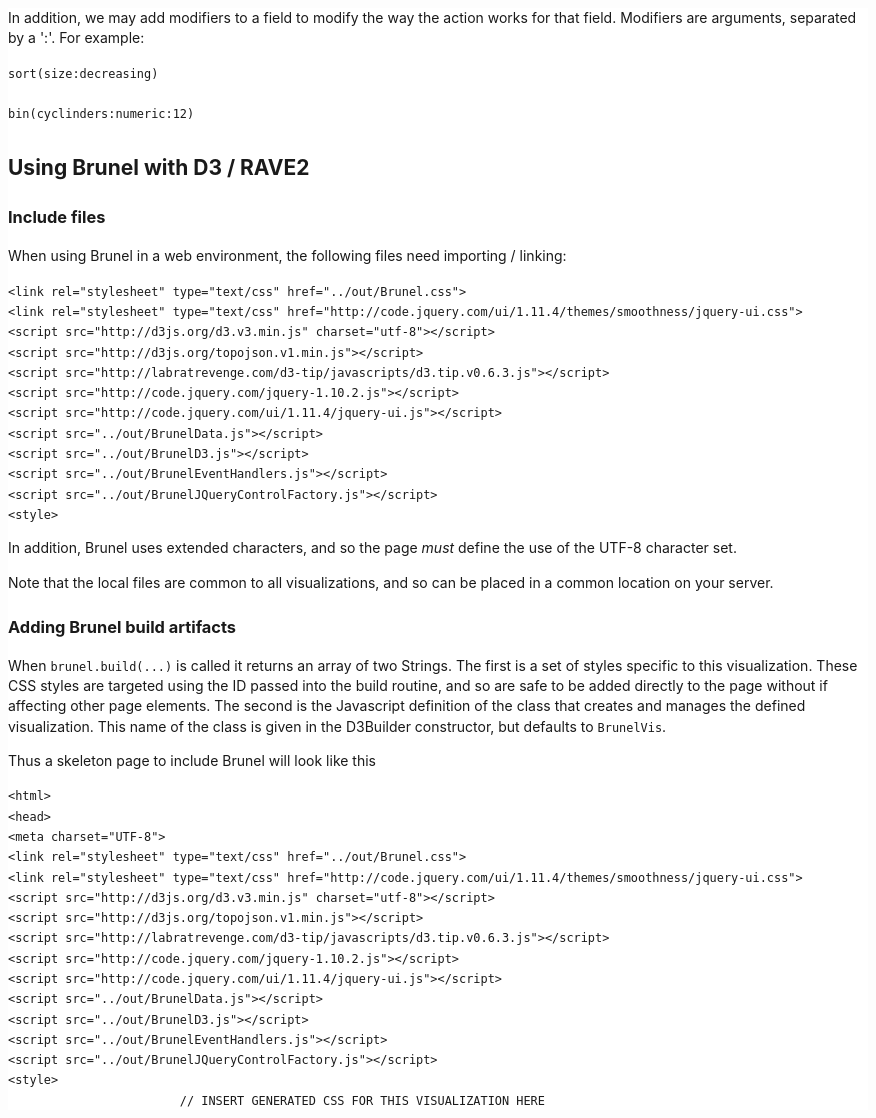 In addition, we may add modifiers to a field to modify the way the action works for that field. Modifiers are arguments, separated by a ':'. For example:

    sort(size:decreasing)

    bin(cyclinders:numeric:12)

## Using Brunel with D3 / RAVE2

### Include files

When using Brunel in a web environment, the following files need importing / linking:

````
<link rel="stylesheet" type="text/css" href="../out/Brunel.css">
<link rel="stylesheet" type="text/css" href="http://code.jquery.com/ui/1.11.4/themes/smoothness/jquery-ui.css">
<script src="http://d3js.org/d3.v3.min.js" charset="utf-8"></script>
<script src="http://d3js.org/topojson.v1.min.js"></script>
<script src="http://labratrevenge.com/d3-tip/javascripts/d3.tip.v0.6.3.js"></script>
<script src="http://code.jquery.com/jquery-1.10.2.js"></script>
<script src="http://code.jquery.com/ui/1.11.4/jquery-ui.js"></script>
<script src="../out/BrunelData.js"></script>
<script src="../out/BrunelD3.js"></script>
<script src="../out/BrunelEventHandlers.js"></script>
<script src="../out/BrunelJQueryControlFactory.js"></script>
<style>
````

In addition, Brunel uses extended characters, and so the page *must* define the use of the UTF-8 character set.

Note that the local files are common to all visualizations, and so can be placed in a common location on your server.

### Adding Brunel build artifacts

When `brunel.build(...)` is called it returns an array of two Strings. The first is a set of styles specific to this
visualization. These CSS styles are targeted using the ID passed into the build routine, and so are safe to be added
directly to the page without if affecting other page elements. The second is the Javascript definition of the class
that creates and manages the defined visualization. This name of the class is given in the D3Builder constructor, but
defaults to `BrunelVis`.

Thus a skeleton page to include Brunel will look like this

````
<html>
<head>
<meta charset="UTF-8">
<link rel="stylesheet" type="text/css" href="../out/Brunel.css">
<link rel="stylesheet" type="text/css" href="http://code.jquery.com/ui/1.11.4/themes/smoothness/jquery-ui.css">
<script src="http://d3js.org/d3.v3.min.js" charset="utf-8"></script>
<script src="http://d3js.org/topojson.v1.min.js"></script>
<script src="http://labratrevenge.com/d3-tip/javascripts/d3.tip.v0.6.3.js"></script>
<script src="http://code.jquery.com/jquery-1.10.2.js"></script>
<script src="http://code.jquery.com/ui/1.11.4/jquery-ui.js"></script>
<script src="../out/BrunelData.js"></script>
<script src="../out/BrunelD3.js"></script>
<script src="../out/BrunelEventHandlers.js"></script>
<script src="../out/BrunelJQueryControlFactory.js"></script>
<style>
                        // INSERT GENERATED CSS FOR THIS VISUALIZATION HERE
````